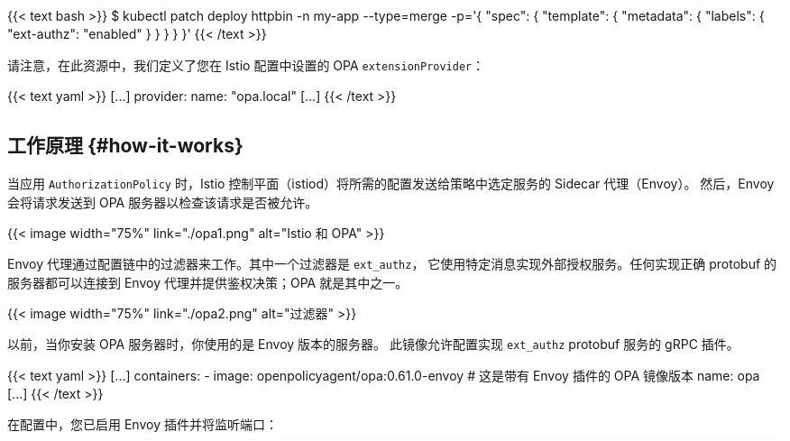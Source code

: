 {{< text bash >}}
$ kubectl patch deploy httpbin -n my-app --type=merge -p='{
  "spec": {
    "template": {
      "metadata": {
        "labels": {
          "ext-authz": "enabled"
        }
      }
    }
  }
}'
{{< /text >}}

请注意，在此资源中，我们定义了您在 Istio 配置中设置的 OPA `extensionProvider`：

{{< text yaml >}}
[...]
  provider:
    name: "opa.local"
[...]
{{< /text >}}

## 工作原理 {#how-it-works}

当应用 `AuthorizationPolicy` 时，Istio 控制平面（istiod）将所需的配置发送给策略中选定服务的 Sidecar 代理（Envoy）。
然后，Envoy 会将请求发送到 OPA 服务器以检查该请求是否被允许。

{{< image width="75%"
    link="./opa1.png"
    alt="Istio 和 OPA"
    >}}

Envoy 代理通过配置链中的过滤器来工作。其中一个过滤器是 `ext_authz`，
它使用特定消息实现外部授权服务。任何实现正确 protobuf 的服务器都可以连接到
Envoy 代理并提供鉴权决策；OPA 就是其中之一。

{{< image width="75%"
    link="./opa2.png"
    alt="过滤器"
    >}}

以前，当你安装 OPA 服务器时，你使用的是 Envoy 版本的服务器。
此镜像允许配置实现 `ext_authz` protobuf 服务的 gRPC 插件。

{{< text yaml >}}
[...]
      containers:
      - image: openpolicyagent/opa:0.61.0-envoy # 这是带有 Envoy 插件的 OPA 镜像版本
        name: opa
[...]
{{< /text >}}

在配置中，您已启用 Envoy 插件并将监听端口：
